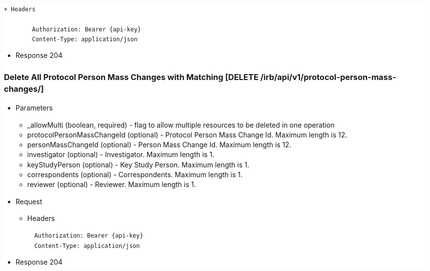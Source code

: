     + Headers

            Authorization: Bearer {api-key}
            Content-Type: application/json

+ Response 204

### Delete All Protocol Person Mass Changes with Matching [DELETE /irb/api/v1/protocol-person-mass-changes/]

+ Parameters

    + _allowMulti (boolean, required) - flag to allow multiple resources to be deleted in one operation
    + protocolPersonMassChangeId (optional) - Protocol Person Mass Change Id. Maximum length is 12.
    + personMassChangeId (optional) - Person Mass Change Id. Maximum length is 12.
    + investigator (optional) - Investigator. Maximum length is 1.
    + keyStudyPerson (optional) - Key Study Person. Maximum length is 1.
    + correspondents (optional) - Correspondents. Maximum length is 1.
    + reviewer (optional) - Reviewer. Maximum length is 1.

      
+ Request

    + Headers

            Authorization: Bearer {api-key}
            Content-Type: application/json

+ Response 204
